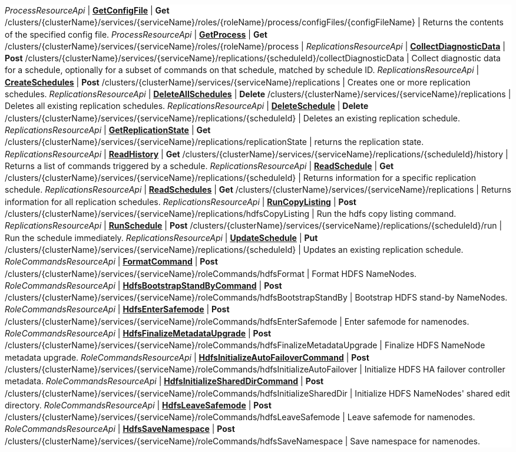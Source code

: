 *ProcessResourceApi* | [**GetConfigFile**](docs/ProcessResourceApi.md#getconfigfile) | **Get** /clusters/{clusterName}/services/{serviceName}/roles/{roleName}/process/configFiles/{configFileName} | Returns the contents of the specified config file.
*ProcessResourceApi* | [**GetProcess**](docs/ProcessResourceApi.md#getprocess) | **Get** /clusters/{clusterName}/services/{serviceName}/roles/{roleName}/process | 
*ReplicationsResourceApi* | [**CollectDiagnosticData**](docs/ReplicationsResourceApi.md#collectdiagnosticdata) | **Post** /clusters/{clusterName}/services/{serviceName}/replications/{scheduleId}/collectDiagnosticData | Collect diagnostic data for a schedule, optionally for a subset of commands on that schedule, matched by schedule ID.
*ReplicationsResourceApi* | [**CreateSchedules**](docs/ReplicationsResourceApi.md#createschedules) | **Post** /clusters/{clusterName}/services/{serviceName}/replications | Creates one or more replication schedules.
*ReplicationsResourceApi* | [**DeleteAllSchedules**](docs/ReplicationsResourceApi.md#deleteallschedules) | **Delete** /clusters/{clusterName}/services/{serviceName}/replications | Deletes all existing replication schedules.
*ReplicationsResourceApi* | [**DeleteSchedule**](docs/ReplicationsResourceApi.md#deleteschedule) | **Delete** /clusters/{clusterName}/services/{serviceName}/replications/{scheduleId} | Deletes an existing replication schedule.
*ReplicationsResourceApi* | [**GetReplicationState**](docs/ReplicationsResourceApi.md#getreplicationstate) | **Get** /clusters/{clusterName}/services/{serviceName}/replications/replicationState | returns the replication state.
*ReplicationsResourceApi* | [**ReadHistory**](docs/ReplicationsResourceApi.md#readhistory) | **Get** /clusters/{clusterName}/services/{serviceName}/replications/{scheduleId}/history | Returns a list of commands triggered by a schedule.
*ReplicationsResourceApi* | [**ReadSchedule**](docs/ReplicationsResourceApi.md#readschedule) | **Get** /clusters/{clusterName}/services/{serviceName}/replications/{scheduleId} | Returns information for a specific replication schedule.
*ReplicationsResourceApi* | [**ReadSchedules**](docs/ReplicationsResourceApi.md#readschedules) | **Get** /clusters/{clusterName}/services/{serviceName}/replications | Returns information for all replication schedules.
*ReplicationsResourceApi* | [**RunCopyListing**](docs/ReplicationsResourceApi.md#runcopylisting) | **Post** /clusters/{clusterName}/services/{serviceName}/replications/hdfsCopyListing | Run the hdfs copy listing command.
*ReplicationsResourceApi* | [**RunSchedule**](docs/ReplicationsResourceApi.md#runschedule) | **Post** /clusters/{clusterName}/services/{serviceName}/replications/{scheduleId}/run | Run the schedule immediately.
*ReplicationsResourceApi* | [**UpdateSchedule**](docs/ReplicationsResourceApi.md#updateschedule) | **Put** /clusters/{clusterName}/services/{serviceName}/replications/{scheduleId} | Updates an existing replication schedule.
*RoleCommandsResourceApi* | [**FormatCommand**](docs/RoleCommandsResourceApi.md#formatcommand) | **Post** /clusters/{clusterName}/services/{serviceName}/roleCommands/hdfsFormat | Format HDFS NameNodes.
*RoleCommandsResourceApi* | [**HdfsBootstrapStandByCommand**](docs/RoleCommandsResourceApi.md#hdfsbootstrapstandbycommand) | **Post** /clusters/{clusterName}/services/{serviceName}/roleCommands/hdfsBootstrapStandBy | Bootstrap HDFS stand-by NameNodes.
*RoleCommandsResourceApi* | [**HdfsEnterSafemode**](docs/RoleCommandsResourceApi.md#hdfsentersafemode) | **Post** /clusters/{clusterName}/services/{serviceName}/roleCommands/hdfsEnterSafemode | Enter safemode for namenodes.
*RoleCommandsResourceApi* | [**HdfsFinalizeMetadataUpgrade**](docs/RoleCommandsResourceApi.md#hdfsfinalizemetadataupgrade) | **Post** /clusters/{clusterName}/services/{serviceName}/roleCommands/hdfsFinalizeMetadataUpgrade | Finalize HDFS NameNode metadata upgrade.
*RoleCommandsResourceApi* | [**HdfsInitializeAutoFailoverCommand**](docs/RoleCommandsResourceApi.md#hdfsinitializeautofailovercommand) | **Post** /clusters/{clusterName}/services/{serviceName}/roleCommands/hdfsInitializeAutoFailover | Initialize HDFS HA failover controller metadata.
*RoleCommandsResourceApi* | [**HdfsInitializeSharedDirCommand**](docs/RoleCommandsResourceApi.md#hdfsinitializeshareddircommand) | **Post** /clusters/{clusterName}/services/{serviceName}/roleCommands/hdfsInitializeSharedDir | Initialize HDFS NameNodes&#x27; shared edit directory.
*RoleCommandsResourceApi* | [**HdfsLeaveSafemode**](docs/RoleCommandsResourceApi.md#hdfsleavesafemode) | **Post** /clusters/{clusterName}/services/{serviceName}/roleCommands/hdfsLeaveSafemode | Leave safemode for namenodes.
*RoleCommandsResourceApi* | [**HdfsSaveNamespace**](docs/RoleCommandsResourceApi.md#hdfssavenamespace) | **Post** /clusters/{clusterName}/services/{serviceName}/roleCommands/hdfsSaveNamespace | Save namespace for namenodes.